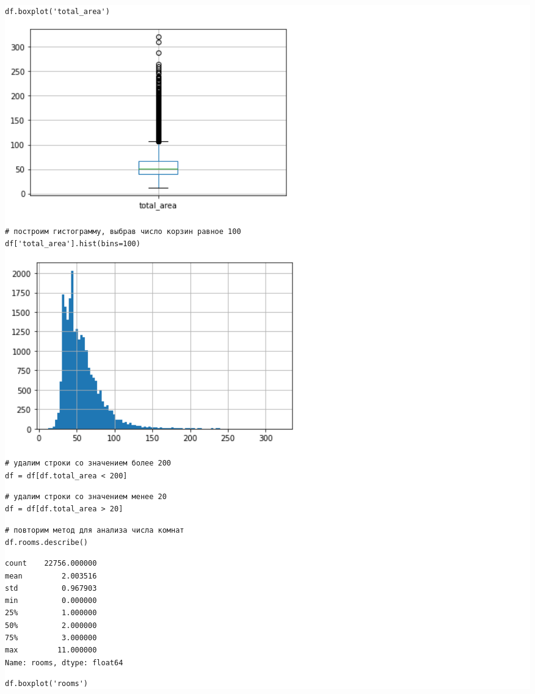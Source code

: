 ```
df.boxplot('total_area')
```
![изображение](https://github.com/vs-gorgan/practicum.yandex/blob/main/03_spb_real_estate/47.bmp)
```
# построим гистограмму, выбрав число корзин равное 100 
df['total_area'].hist(bins=100)
```
![изображение](https://github.com/vs-gorgan/practicum.yandex/blob/main/03_spb_real_estate/48.png)
```
# удалим строки со значением более 200
df = df[df.total_area < 200]
```
```
# удалим строки со значением менее 20
df = df[df.total_area > 20]
```
```
# повторим метод для анализа числа комнат
df.rooms.describe()
```
```
count    22756.000000
mean         2.003516
std          0.967903
min          0.000000
25%          1.000000
50%          2.000000
75%          3.000000
max         11.000000
Name: rooms, dtype: float64
```
```
df.boxplot('rooms')
```